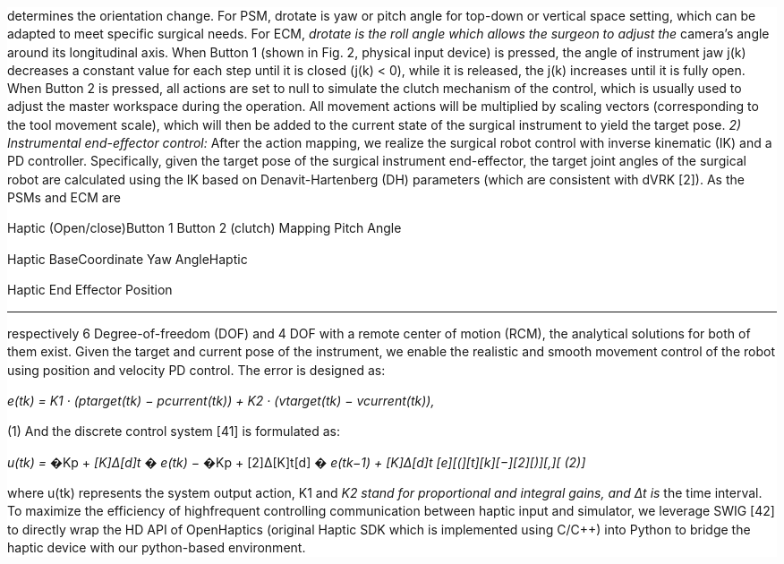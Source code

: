 determines the orientation change. For PSM, drotate is yaw
or pitch angle for top-down or vertical space setting, which
can be adapted to meet specific surgical needs. For ECM,
_drotate is the roll angle which allows the surgeon to adjust the_
camera’s angle around its longitudinal axis. When Button 1
(shown in Fig. 2, physical input device) is pressed, the angle
of instrument jaw j(k) decreases a constant value for each
step until it is closed (j(k) < 0), while it is released, the j(k)
increases until it is fully open. When Button 2 is pressed,
all actions are set to null to simulate the clutch mechanism
of the control, which is usually used to adjust the master
workspace during the operation. All movement actions will
be multiplied by scaling vectors (corresponding to the tool
movement scale), which will then be added to the current
state of the surgical instrument to yield the target pose.
_2) Instrumental end-effector control:_ After the action
mapping, we realize the surgical robot control with inverse
kinematic (IK) and a PD controller. Specifically, given the
target pose of the surgical instrument end-effector, the target
joint angles of the surgical robot are calculated using the
IK based on Denavit-Hartenberg (DH) parameters (which
are consistent with dVRK [2]). As the PSMs and ECM are


Haptic (Open/close)Button 1 Button 2 (clutch) Mapping
Pitch Angle

Haptic BaseCoordinate Yaw AngleHaptic

Haptic End
Effector Position


-----

respectively 6 Degree-of-freedom (DOF) and 4 DOF with a
remote center of motion (RCM), the analytical solutions for
both of them exist. Given the target and current pose of the
instrument, we enable the realistic and smooth movement
control of the robot using position and velocity PD control.
The error is designed as:

_e(tk) = K1 · (ptarget(tk) −_ _pcurrent(tk)) + K2 · (vtarget(tk) −_ _vcurrent(tk)),_

(1)
And the discrete control system [41] is formulated as:

_u(tk) =_ �Kp + _[K]∆[d]t_ � _e(tk) −_ �Kp + [2]∆[K]t[d] � _e(tk−1) +_ _[K]∆[d]t_ _[e][(][t][k][−][2][)][,][ (2)]_


where u(tk) represents the system output action, K1 and
_K2 stand for proportional and integral gains, and ∆t is_
the time interval. To maximize the efficiency of highfrequent controlling communication between haptic input
and simulator, we leverage SWIG [42] to directly wrap the
HD API of OpenHaptics (original Haptic SDK which is
implemented using C/C++) into Python to bridge the haptic
device with our python-based environment.

